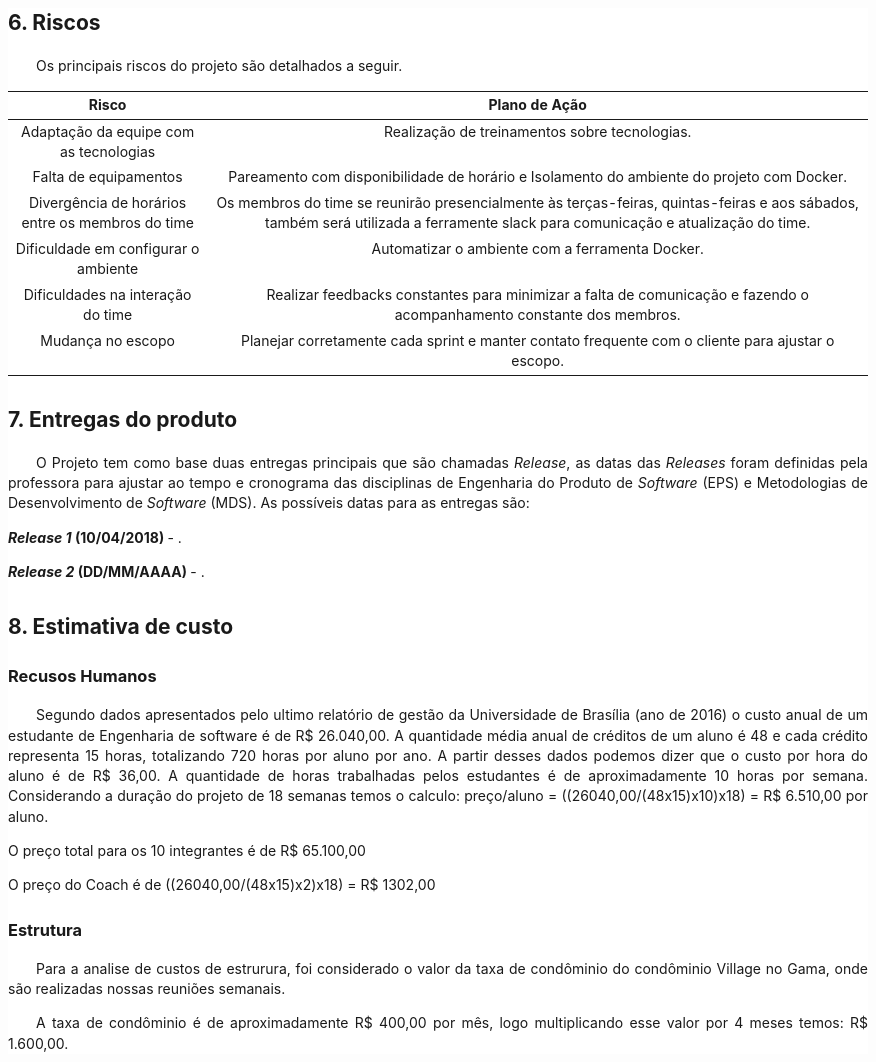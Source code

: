 
## 6. Riscos

<p align = "justify">&emsp;&emsp;Os principais riscos do projeto são detalhados a seguir.</p>

| **Risco** |  **Plano de Ação** |
|:--------------:|:-------------------:|
|Adaptação da equipe  com as tecnologias| Realização de treinamentos sobre tecnologias.|
|Falta de equipamentos |Pareamento com disponibilidade de horário e Isolamento do ambiente do projeto com Docker.|
|Divergência de horários entre os membros do time| Os membros do time se reunirão presencialmente às terças-feiras, quintas-feiras e aos sábados, também será utilizada a ferramente slack para comunicação e atualização do time.|
|Dificuldade em configurar o ambiente| Automatizar o ambiente com a ferramenta Docker.|
|Dificuldades na interação do time| Realizar feedbacks constantes para minimizar a falta de comunicação e fazendo o acompanhamento constante dos membros.|
|Mudança no escopo | Planejar corretamente cada sprint e manter contato frequente com o cliente para ajustar o escopo.|


## 7. Entregas do produto

<p align = "justify">&emsp;&emsp;O Projeto tem como base duas entregas principais que são chamadas <i>Release</i>, as datas das <i>Releases</i> foram definidas pela professora para ajustar ao tempo e cronograma das disciplinas de Engenharia do Produto de <i>Software</i> (EPS) e Metodologias de Desenvolvimento de <i>Software</i> (MDS). As possíveis datas para as entregas são:</p>

<p align = "justify"> <b> <i>Release 1</i>  (10/04/2018) </b> -  .</p>
<p align = "justify"> <b> <i>Release 2</i>  (DD/MM/AAAA) </b> -  .</p>


## 8. Estimativa de custo

### Recusos Humanos

<p align = "justify">&emsp;&emsp;Segundo dados apresentados pelo ultimo relatório de gestão da Universidade de Brasília (ano de 2016) o custo anual de um estudante de Engenharia de software é de R$ 26.040,00. A quantidade média anual de créditos de um aluno é 48 e cada crédito representa 15 horas, totalizando 720 horas por aluno por ano. A partir desses dados podemos dizer que o custo por hora do aluno é de R$ 36,00. A quantidade de horas trabalhadas pelos estudantes é de aproximadamente 10 horas por semana. Considerando a duração do projeto de 18 semanas temos o calculo:
preço/aluno = ((26040,00/(48x15)x10)x18) = R$ 6.510,00 por aluno.</p>
O preço total para os 10 integrantes é de R$ 65.100,00

O preço do Coach é de ((26040,00/(48x15)x2)x18) =  R$ 1302,00

### Estrutura

<p align = "justify">&emsp;&emsp;Para a analise de custos de estrurura, foi considerado o valor da taxa de condôminio do condôminio Village no Gama, onde são realizadas nossas reuniões semanais.</p>

<p align = "justify">&emsp;&emsp;A taxa de condôminio é de aproximadamente R$ 400,00 por mês, logo multiplicando esse valor por 4 meses temos: R$ 1.600,00.</p>
